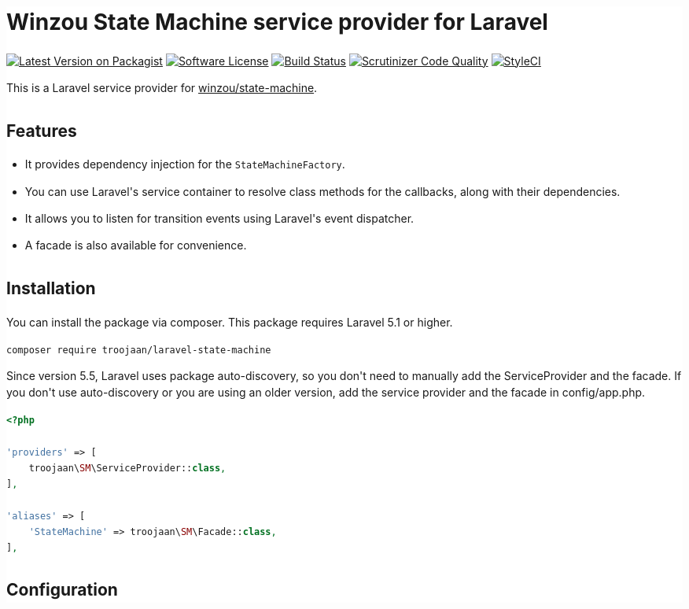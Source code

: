 # Winzou State Machine service provider for Laravel

[![Latest Version on Packagist](https://img.shields.io/packagist/v/troojaan/laravel-state-machine.svg?style=flat-square)](https://packagist.org/packages/troojaan/laravel-state-machine)
[![Software License](https://img.shields.io/badge/license-MIT-brightgreen.svg?style=flat-square)](LICENSE.md)
[![Build Status](https://img.shields.io/travis/troojaan/laravel-state-machine/master.svg?style=flat-square)](https://travis-ci.org/troojaan/laravel-state-machine)
[![Scrutinizer Code Quality](https://img.shields.io/scrutinizer/g/troojaan/laravel-state-machine/master.svg?style=flat-square)](https://scrutinizer-ci.com/g/troojaan/laravel-state-machine/?branch=master)
[![StyleCI](https://styleci.io/repos/78893356/shield?style=flat-square)](https://styleci.io/repos/78893356)

This is a Laravel service provider for [winzou/state-machine](https://github.com/winzou/state-machine).

## Features

- It provides dependency injection for the `StateMachineFactory`.

- You can use Laravel's service container to resolve class methods for the callbacks, along with their dependencies.

- It allows you to listen for transition events using Laravel's event dispatcher.

- A facade is also available for convenience.

## Installation

You can install the package via composer. This package requires Laravel 5.1 or higher.

``` bash
composer require troojaan/laravel-state-machine
```

Since version 5.5, Laravel uses package auto-discovery, so you don't need to manually add the ServiceProvider and the facade. If you don't use auto-discovery or you are using an older version, add the service provider and the facade in config/app.php.

``` php
<?php

'providers' => [
    troojaan\SM\ServiceProvider::class,
],

'aliases' => [
    'StateMachine' => troojaan\SM\Facade::class,
],
```

## Configuration
